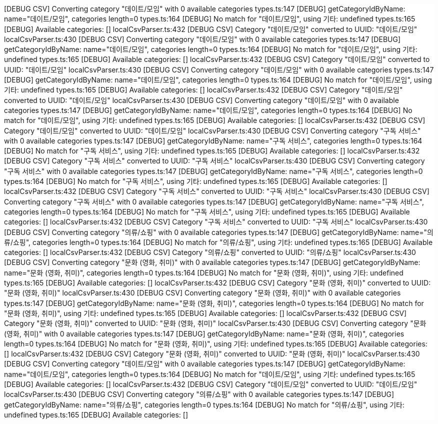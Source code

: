 [DEBUG CSV] Converting category "데이트/모임" with 0 available categories
types.ts:147 [DEBUG] getCategoryIdByName: name="데이트/모임", categories length=0
types.ts:164 [DEBUG] No match for "데이트/모임", using 기타: undefined
types.ts:165 [DEBUG] Available categories: []
localCsvParser.ts:432 [DEBUG CSV] Category "데이트/모임" converted to UUID: "데이트/모임"
localCsvParser.ts:430 [DEBUG CSV] Converting category "데이트/모임" with 0 available categories
types.ts:147 [DEBUG] getCategoryIdByName: name="데이트/모임", categories length=0
types.ts:164 [DEBUG] No match for "데이트/모임", using 기타: undefined
types.ts:165 [DEBUG] Available categories: []
localCsvParser.ts:432 [DEBUG CSV] Category "데이트/모임" converted to UUID: "데이트/모임"
localCsvParser.ts:430 [DEBUG CSV] Converting category "데이트/모임" with 0 available categories
types.ts:147 [DEBUG] getCategoryIdByName: name="데이트/모임", categories length=0
types.ts:164 [DEBUG] No match for "데이트/모임", using 기타: undefined
types.ts:165 [DEBUG] Available categories: []
localCsvParser.ts:432 [DEBUG CSV] Category "데이트/모임" converted to UUID: "데이트/모임"
localCsvParser.ts:430 [DEBUG CSV] Converting category "데이트/모임" with 0 available categories
types.ts:147 [DEBUG] getCategoryIdByName: name="데이트/모임", categories length=0
types.ts:164 [DEBUG] No match for "데이트/모임", using 기타: undefined
types.ts:165 [DEBUG] Available categories: []
localCsvParser.ts:432 [DEBUG CSV] Category "데이트/모임" converted to UUID: "데이트/모임"
localCsvParser.ts:430 [DEBUG CSV] Converting category "구독 서비스" with 0 available categories
types.ts:147 [DEBUG] getCategoryIdByName: name="구독 서비스", categories length=0
types.ts:164 [DEBUG] No match for "구독 서비스", using 기타: undefined
types.ts:165 [DEBUG] Available categories: []
localCsvParser.ts:432 [DEBUG CSV] Category "구독 서비스" converted to UUID: "구독 서비스"
localCsvParser.ts:430 [DEBUG CSV] Converting category "구독 서비스" with 0 available categories
types.ts:147 [DEBUG] getCategoryIdByName: name="구독 서비스", categories length=0
types.ts:164 [DEBUG] No match for "구독 서비스", using 기타: undefined
types.ts:165 [DEBUG] Available categories: []
localCsvParser.ts:432 [DEBUG CSV] Category "구독 서비스" converted to UUID: "구독 서비스"
localCsvParser.ts:430 [DEBUG CSV] Converting category "구독 서비스" with 0 available categories
types.ts:147 [DEBUG] getCategoryIdByName: name="구독 서비스", categories length=0
types.ts:164 [DEBUG] No match for "구독 서비스", using 기타: undefined
types.ts:165 [DEBUG] Available categories: []
localCsvParser.ts:432 [DEBUG CSV] Category "구독 서비스" converted to UUID: "구독 서비스"
localCsvParser.ts:430 [DEBUG CSV] Converting category "의류/쇼핑" with 0 available categories
types.ts:147 [DEBUG] getCategoryIdByName: name="의류/쇼핑", categories length=0
types.ts:164 [DEBUG] No match for "의류/쇼핑", using 기타: undefined
types.ts:165 [DEBUG] Available categories: []
localCsvParser.ts:432 [DEBUG CSV] Category "의류/쇼핑" converted to UUID: "의류/쇼핑"
localCsvParser.ts:430 [DEBUG CSV] Converting category "문화 (영화, 취미)" with 0 available categories
types.ts:147 [DEBUG] getCategoryIdByName: name="문화 (영화, 취미)", categories length=0
types.ts:164 [DEBUG] No match for "문화 (영화, 취미)", using 기타: undefined
types.ts:165 [DEBUG] Available categories: []
localCsvParser.ts:432 [DEBUG CSV] Category "문화 (영화, 취미)" converted to UUID: "문화 (영화, 취미)"
localCsvParser.ts:430 [DEBUG CSV] Converting category "문화 (영화, 취미)" with 0 available categories
types.ts:147 [DEBUG] getCategoryIdByName: name="문화 (영화, 취미)", categories length=0
types.ts:164 [DEBUG] No match for "문화 (영화, 취미)", using 기타: undefined
types.ts:165 [DEBUG] Available categories: []
localCsvParser.ts:432 [DEBUG CSV] Category "문화 (영화, 취미)" converted to UUID: "문화 (영화, 취미)"
localCsvParser.ts:430 [DEBUG CSV] Converting category "문화 (영화, 취미)" with 0 available categories
types.ts:147 [DEBUG] getCategoryIdByName: name="문화 (영화, 취미)", categories length=0
types.ts:164 [DEBUG] No match for "문화 (영화, 취미)", using 기타: undefined
types.ts:165 [DEBUG] Available categories: []
localCsvParser.ts:432 [DEBUG CSV] Category "문화 (영화, 취미)" converted to UUID: "문화 (영화, 취미)"
localCsvParser.ts:430 [DEBUG CSV] Converting category "데이트/모임" with 0 available categories
types.ts:147 [DEBUG] getCategoryIdByName: name="데이트/모임", categories length=0
types.ts:164 [DEBUG] No match for "데이트/모임", using 기타: undefined
types.ts:165 [DEBUG] Available categories: []
localCsvParser.ts:432 [DEBUG CSV] Category "데이트/모임" converted to UUID: "데이트/모임"
localCsvParser.ts:430 [DEBUG CSV] Converting category "의류/쇼핑" with 0 available categories
types.ts:147 [DEBUG] getCategoryIdByName: name="의류/쇼핑", categories length=0
types.ts:164 [DEBUG] No match for "의류/쇼핑", using 기타: undefined
types.ts:165 [DEBUG] Available categories: []